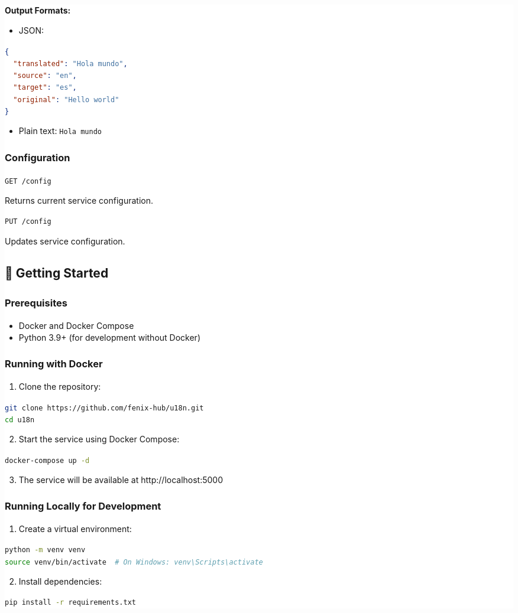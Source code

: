 **Output Formats:**
- JSON:
```json
{
  "translated": "Hola mundo",
  "source": "en",
  "target": "es",
  "original": "Hello world"
}
```
- Plain text: `Hola mundo`

### Configuration
```
GET /config
```
Returns current service configuration.

```
PUT /config
```
Updates service configuration.

## 🚀 Getting Started

### Prerequisites

- Docker and Docker Compose
- Python 3.9+ (for development without Docker)

### Running with Docker

1. Clone the repository:
```bash
git clone https://github.com/fenix-hub/u18n.git
cd u18n
```

2. Start the service using Docker Compose:
```bash
docker-compose up -d
```

3. The service will be available at http://localhost:5000

### Running Locally for Development

1. Create a virtual environment:
```bash
python -m venv venv
source venv/bin/activate  # On Windows: venv\Scripts\activate
```

2. Install dependencies:
```bash
pip install -r requirements.txt
```
